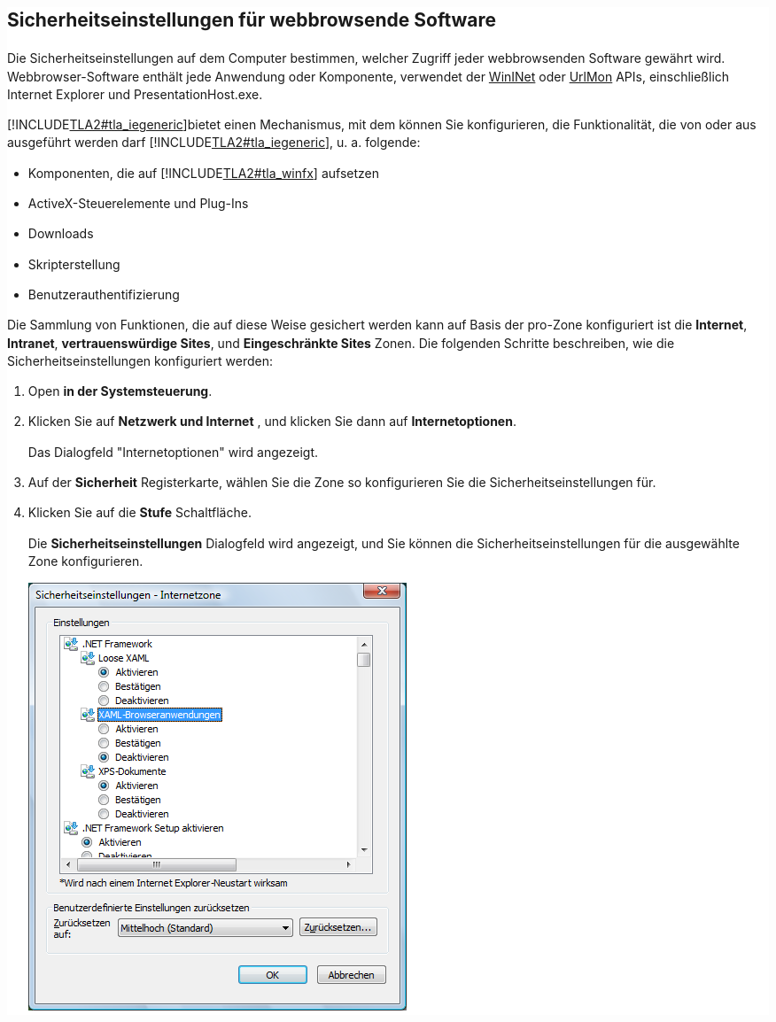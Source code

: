 <a name="InternetExplorerSecuritySettings"></a>   
## <a name="web-browsing-software-security-settings"></a>Sicherheitseinstellungen für webbrowsende Software  
 Die Sicherheitseinstellungen auf dem Computer bestimmen, welcher Zugriff jeder webbrowsenden Software gewährt wird. Webbrowser-Software enthält jede Anwendung oder Komponente, verwendet der [WinINet](http://go.microsoft.com/fwlink/?LinkId=179379) oder [UrlMon](http://go.microsoft.com/fwlink/?LinkId=179383) APIs, einschließlich Internet Explorer und PresentationHost.exe.  
  
 [!INCLUDE[TLA2#tla_iegeneric](../../../includes/tla2sharptla-iegeneric-md.md)]bietet einen Mechanismus, mit dem können Sie konfigurieren, die Funktionalität, die von oder aus ausgeführt werden darf [!INCLUDE[TLA2#tla_iegeneric](../../../includes/tla2sharptla-iegeneric-md.md)], u. a. folgende:  
  
-   Komponenten, die auf [!INCLUDE[TLA2#tla_winfx](../../../includes/tla2sharptla-winfx-md.md)] aufsetzen  
  
-   ActiveX-Steuerelemente und Plug-Ins  
  
-   Downloads  
  
-   Skripterstellung  
  
-   Benutzerauthentifizierung  
  
 Die Sammlung von Funktionen, die auf diese Weise gesichert werden kann auf Basis der pro-Zone konfiguriert ist die **Internet**, **Intranet**, **vertrauenswürdige Sites**, und  **Eingeschränkte Sites** Zonen. Die folgenden Schritte beschreiben, wie die Sicherheitseinstellungen konfiguriert werden:  
  
1.  Open **in der Systemsteuerung**.  
  
2.  Klicken Sie auf **Netzwerk und Internet** , und klicken Sie dann auf **Internetoptionen**.  
  
     Das Dialogfeld "Internetoptionen" wird angezeigt.  
  
3.  Auf der **Sicherheit** Registerkarte, wählen Sie die Zone so konfigurieren Sie die Sicherheitseinstellungen für.  
  
4.  Klicken Sie auf die **Stufe** Schaltfläche.  
  
     Die **Sicherheitseinstellungen** Dialogfeld wird angezeigt, und Sie können die Sicherheitseinstellungen für die ausgewählte Zone konfigurieren.  
  
     ![Dialogfeld „Sicherheitseinstellungen“](../../../docs/framework/wpf/media/wpfsecurityfigure1.PNG "WPFSecurityFigure1")  
  